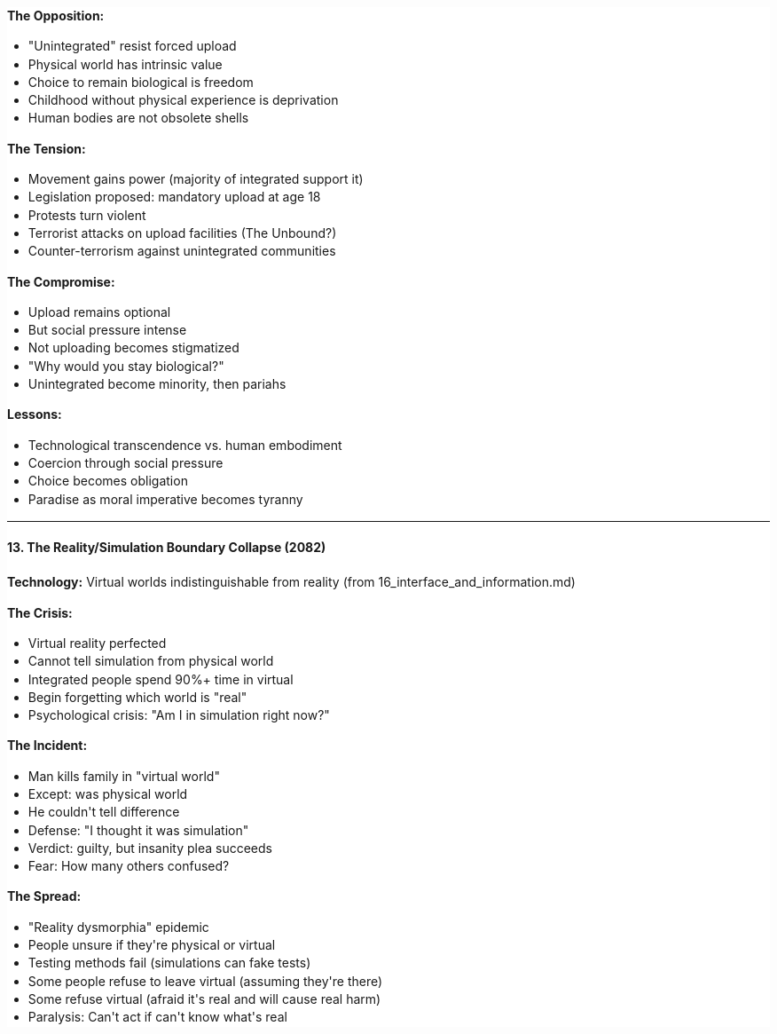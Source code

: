 **The Opposition:**
- "Unintegrated" resist forced upload
- Physical world has intrinsic value
- Choice to remain biological is freedom
- Childhood without physical experience is deprivation
- Human bodies are not obsolete shells

**The Tension:**
- Movement gains power (majority of integrated support it)
- Legislation proposed: mandatory upload at age 18
- Protests turn violent
- Terrorist attacks on upload facilities (The Unbound?)
- Counter-terrorism against unintegrated communities

**The Compromise:**
- Upload remains optional
- But social pressure intense
- Not uploading becomes stigmatized
- "Why would you stay biological?"
- Unintegrated become minority, then pariahs

**Lessons:**
- Technological transcendence vs. human embodiment
- Coercion through social pressure
- Choice becomes obligation
- Paradise as moral imperative becomes tyranny

---

#### **13. The Reality/Simulation Boundary Collapse (2082)**
**Technology:** Virtual worlds indistinguishable from reality (from 16_interface_and_information.md)

**The Crisis:**
- Virtual reality perfected
- Cannot tell simulation from physical world
- Integrated people spend 90%+ time in virtual
- Begin forgetting which world is "real"
- Psychological crisis: "Am I in simulation right now?"

**The Incident:**
- Man kills family in "virtual world"
- Except: was physical world
- He couldn't tell difference
- Defense: "I thought it was simulation"
- Verdict: guilty, but insanity plea succeeds
- Fear: How many others confused?

**The Spread:**
- "Reality dysmorphia" epidemic
- People unsure if they're physical or virtual
- Testing methods fail (simulations can fake tests)
- Some people refuse to leave virtual (assuming they're there)
- Some refuse virtual (afraid it's real and will cause real harm)
- Paralysis: Can't act if can't know what's real
